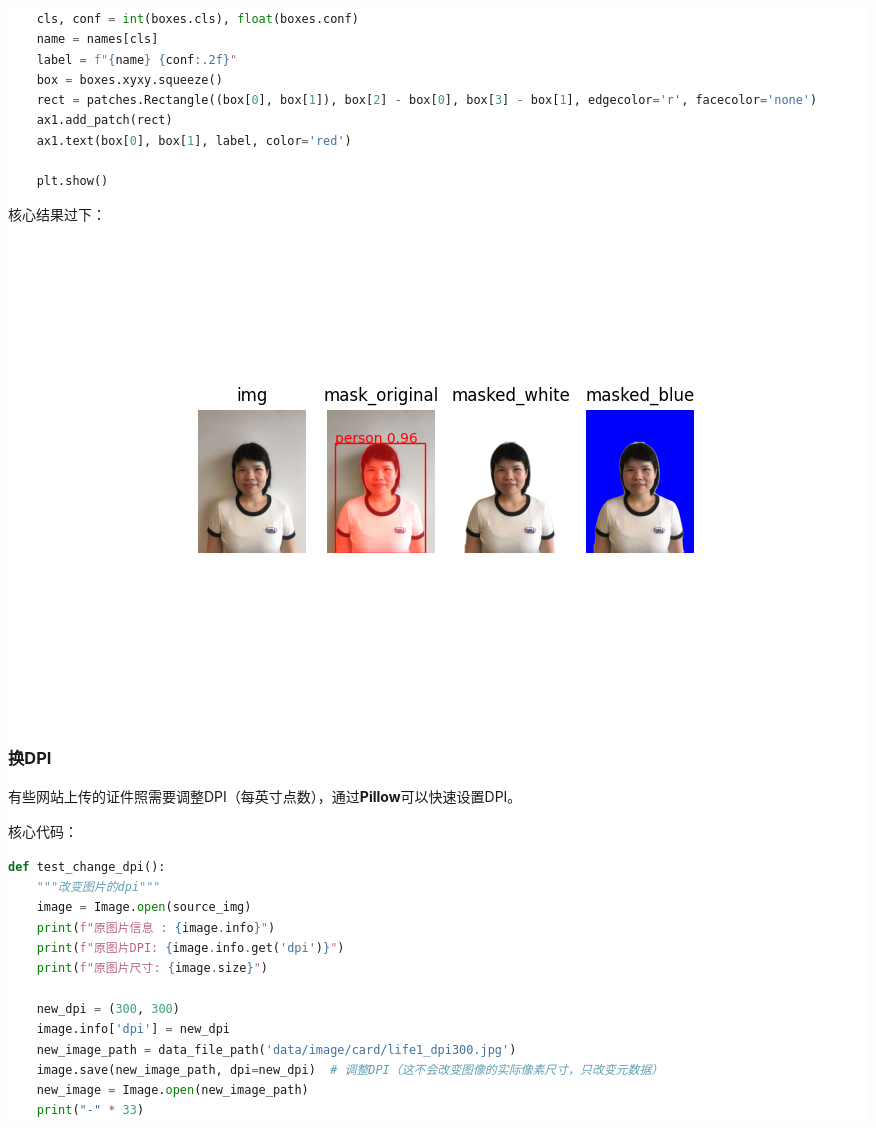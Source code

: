 ```python
    cls, conf = int(boxes.cls), float(boxes.conf)
    name = names[cls]
    label = f"{name} {conf:.2f}"
    box = boxes.xyxy.squeeze()
    rect = patches.Rectangle((box[0], box[1]), box[2] - box[0], box[3] - box[1], edgecolor='r', facecolor='none')
    ax1.add_patch(rect)
    ax1.text(box[0], box[1], label, color='red')

    plt.show()

```



核心结果过下：

<center><img src="证件照换背景/yolocard.png" title="生活转证件" alt="生活转证件"/></center>



### 换DPI

有些网站上传的证件照需要调整DPI（每英寸点数），通过**Pillow**可以快速设置DPI。



核心代码：

```python
def test_change_dpi():
    """改变图片的dpi"""
    image = Image.open(source_img)
    print(f"原图片信息 : {image.info}")
    print(f"原图片DPI: {image.info.get('dpi')}")
    print(f"原图片尺寸: {image.size}")

    new_dpi = (300, 300)
    image.info['dpi'] = new_dpi
    new_image_path = data_file_path('data/image/card/life1_dpi300.jpg')
    image.save(new_image_path, dpi=new_dpi)  # 调整DPI（这不会改变图像的实际像素尺寸，只改变元数据）
    new_image = Image.open(new_image_path)
    print("-" * 33)
```